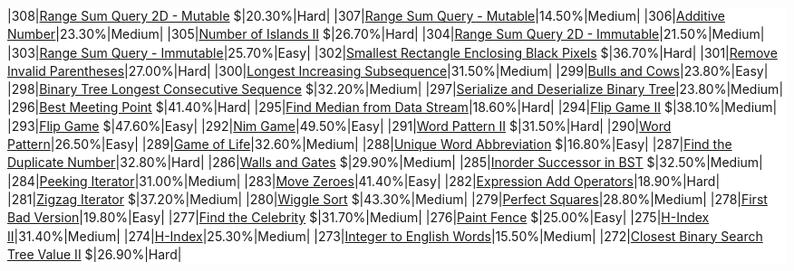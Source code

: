 |308|[Range Sum Query 2D - Mutable](https://github.com/grandyang/leetcode/issues/308) $|20.30%|Hard|
|307|[Range Sum Query - Mutable](https://github.com/grandyang/leetcode/issues/307)|14.50%|Medium|
|306|[Additive Number](https://github.com/grandyang/leetcode/issues/306)|23.30%|Medium|
|305|[Number of Islands II](https://github.com/grandyang/leetcode/issues/305) $|26.70%|Hard|
|304|[Range Sum Query 2D - Immutable](https://github.com/grandyang/leetcode/issues/304)|21.50%|Medium|
|303|[Range Sum Query - Immutable](https://github.com/grandyang/leetcode/issues/303)|25.70%|Easy|
|302|[Smallest Rectangle Enclosing Black Pixels](https://github.com/grandyang/leetcode/issues/302) $|36.70%|Hard|
|301|[Remove Invalid Parentheses](https://github.com/grandyang/leetcode/issues/301)|27.00%|Hard|
|300|[Longest Increasing Subsequence](https://github.com/grandyang/leetcode/issues/300)|31.50%|Medium|
|299|[Bulls and Cows](https://github.com/grandyang/leetcode/issues/299)|23.80%|Easy|
|298|[Binary Tree Longest Consecutive Sequence](https://github.com/grandyang/leetcode/issues/298) $|32.20%|Medium|
|297|[Serialize and Deserialize Binary Tree](https://github.com/grandyang/leetcode/issues/297)|23.80%|Medium|
|296|[Best Meeting Point](https://github.com/grandyang/leetcode/issues/296) $|41.40%|Hard|
|295|[Find Median from Data Stream](https://github.com/grandyang/leetcode/issues/295)|18.60%|Hard|
|294|[Flip Game II](https://github.com/grandyang/leetcode/issues/294) $|38.10%|Medium|
|293|[Flip Game](https://github.com/grandyang/leetcode/issues/293) $|47.60%|Easy|
|292|[Nim Game](https://github.com/grandyang/leetcode/issues/292)|49.50%|Easy|
|291|[Word Pattern II](https://github.com/grandyang/leetcode/issues/291) $|31.50%|Hard|
|290|[Word Pattern](https://github.com/grandyang/leetcode/issues/290)|26.50%|Easy|
|289|[Game of Life](https://github.com/grandyang/leetcode/issues/289)|32.60%|Medium|
|288|[Unique Word Abbreviation](https://github.com/grandyang/leetcode/issues/288) $|16.80%|Easy|
|287|[Find the Duplicate Number](https://github.com/grandyang/leetcode/issues/287)|32.80%|Hard|
|286|[Walls and Gates](https://github.com/grandyang/leetcode/issues/286) $|29.90%|Medium|
|285|[Inorder Successor in BST](https://github.com/grandyang/leetcode/issues/285) $|32.50%|Medium|
|284|[Peeking Iterator](https://github.com/grandyang/leetcode/issues/284)|31.00%|Medium|
|283|[Move Zeroes](https://github.com/grandyang/leetcode/issues/283)|41.40%|Easy|
|282|[Expression Add Operators](https://github.com/grandyang/leetcode/issues/282)|18.90%|Hard|
|281|[Zigzag Iterator](https://github.com/grandyang/leetcode/issues/281) $|37.20%|Medium|
|280|[Wiggle Sort](https://github.com/grandyang/leetcode/issues/280) $|43.30%|Medium|
|279|[Perfect Squares](https://github.com/grandyang/leetcode/issues/279)|28.80%|Medium|
|278|[First Bad Version](https://github.com/grandyang/leetcode/issues/278)|19.80%|Easy|
|277|[Find the Celebrity](https://github.com/grandyang/leetcode/issues/277) $|31.70%|Medium|
|276|[Paint Fence](https://github.com/grandyang/leetcode/issues/276) $|25.00%|Easy|
|275|[H-Index II](https://github.com/grandyang/leetcode/issues/275)|31.40%|Medium|
|274|[H-Index](https://github.com/grandyang/leetcode/issues/274)|25.30%|Medium|
|273|[Integer to English Words](https://github.com/grandyang/leetcode/issues/273)|15.50%|Medium|
|272|[Closest Binary Search Tree Value II](https://github.com/grandyang/leetcode/issues/272) $|26.90%|Hard|